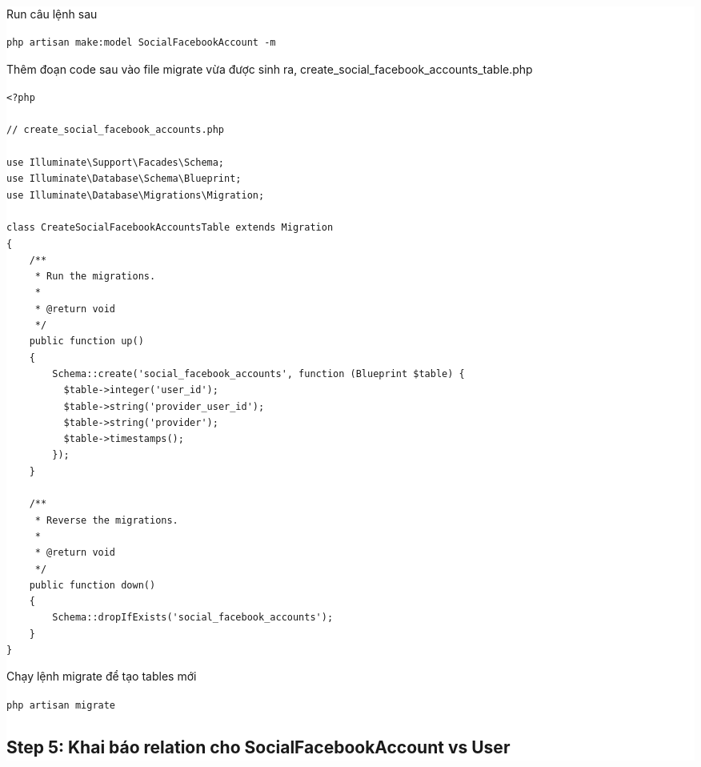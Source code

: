 Run câu lệnh sau

```
php artisan make:model SocialFacebookAccount -m
```
Thêm đoạn code  sau vào file migrate vừa được sinh ra, create_social_facebook_accounts_table.php

```
<?php

// create_social_facebook_accounts.php

use Illuminate\Support\Facades\Schema;
use Illuminate\Database\Schema\Blueprint;
use Illuminate\Database\Migrations\Migration;

class CreateSocialFacebookAccountsTable extends Migration
{
    /**
     * Run the migrations.
     *
     * @return void
     */
    public function up()
    {
        Schema::create('social_facebook_accounts', function (Blueprint $table) {
          $table->integer('user_id');
          $table->string('provider_user_id');
          $table->string('provider');
          $table->timestamps();
        });
    }

    /**
     * Reverse the migrations.
     *
     * @return void
     */
    public function down()
    {
        Schema::dropIfExists('social_facebook_accounts');
    }
}
```
Chạy lệnh migrate để tạo tables mới

```
php artisan migrate
```

## Step 5: Khai báo relation cho SocialFacebookAccount vs User

